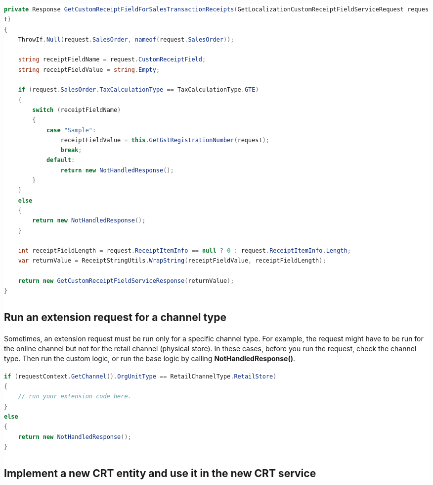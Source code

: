 ```csharp
private Response GetCustomReceiptFieldForSalesTransactionReceipts(GetLocalizationCustomReceiptFieldServiceRequest request)
{
    ThrowIf.Null(request.SalesOrder, nameof(request.SalesOrder));

    string receiptFieldName = request.CustomReceiptField;
    string receiptFieldValue = string.Empty;

    if (request.SalesOrder.TaxCalculationType == TaxCalculationType.GTE)
    {
        switch (receiptFieldName)
        {
            case "Sample":
                receiptFieldValue = this.GetGstRegistrationNumber(request);
                break;
            default:
                return new NotHandledResponse();
        }
    }
    else
    {
        return new NotHandledResponse();
    }

    int receiptFieldLength = request.ReceiptItemInfo == null ? 0 : request.ReceiptItemInfo.Length;
    var returnValue = ReceiptStringUtils.WrapString(receiptFieldValue, receiptFieldLength);

    return new GetCustomReceiptFieldServiceResponse(returnValue);
}
```

## Run an extension request for a channel type

Sometimes, an extension request must be run only for a specific channel type. For example, the request might have to be run for the online channel but not for the retail channel (physical store). In these cases, before you run the request, check the channel type. Then run the custom logic, or run the base logic by calling **NotHandledResponse()**.

```csharp
if (requestContext.GetChannel().OrgUnitType == RetailChannelType.RetailStore)
{
    // run your extension code here.
}
else
{
    return new NotHandledResponse();
}
```

## Implement a new CRT entity and use it in the new CRT service
